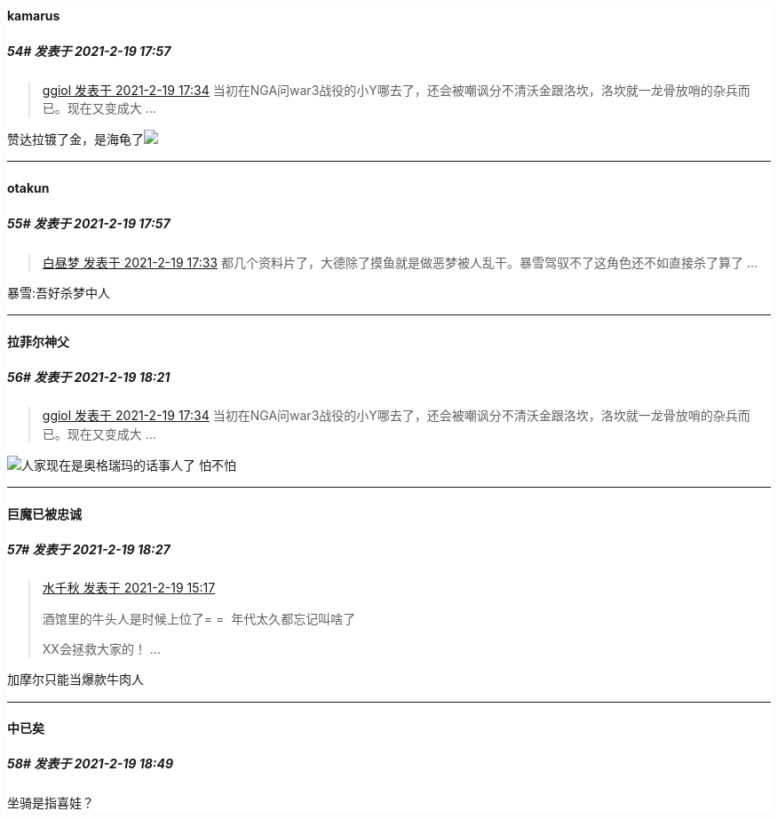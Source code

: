 ####  kamarus  
##### 54#       发表于 2021-2-19 17:57


<blockquote><a href="httphttps://bbs.saraba1st.com/2b/forum.php?mod=redirect&amp;goto=findpost&amp;pid=50379181&amp;ptid=1988515" target="_blank">ggiol 发表于 2021-2-19 17:34</a>
当初在NGA问war3战役的小Y哪去了，还会被嘲讽分不清沃金跟洛坎，洛坎就一龙骨放哨的杂兵而已。现在又变成大 ...</blockquote>
赞达拉镀了金，是海龟了<img src="https://static.saraba1st.com/image/smiley/face2017/065.png" referrerpolicy="no-referrer">


-----

####  otakun  
##### 55#       发表于 2021-2-19 17:57


<blockquote><a href="httphttps://bbs.saraba1st.com/2b/forum.php?mod=redirect&amp;goto=findpost&amp;pid=50379170&amp;ptid=1988515" target="_blank">白昼梦 发表于 2021-2-19 17:33</a>
都几个资料片了，大德除了摸鱼就是做恶梦被人乱干。暴雪驾驭不了这角色还不如直接杀了算了 ...</blockquote>
暴雪:吾好杀梦中人


-----

####  拉菲尔神父  
##### 56#       发表于 2021-2-19 18:21


<blockquote><a href="httphttps://bbs.saraba1st.com/2b/forum.php?mod=redirect&amp;goto=findpost&amp;pid=50379181&amp;ptid=1988515" target="_blank">ggiol 发表于 2021-2-19 17:34</a>
当初在NGA问war3战役的小Y哪去了，还会被嘲讽分不清沃金跟洛坎，洛坎就一龙骨放哨的杂兵而已。现在又变成大 ...</blockquote>
<img src="https://static.saraba1st.com/image/smiley/face2017/067.png" referrerpolicy="no-referrer">人家现在是奥格瑞玛的话事人了 怕不怕


-----

####  巨魔已被忠诚  
##### 57#       发表于 2021-2-19 18:27


<blockquote><a href="httphttps://bbs.saraba1st.com/2b/forum.php?mod=redirect&amp;goto=findpost&amp;pid=50377722&amp;ptid=1988515" target="_blank">水千秋 发表于 2021-2-19 15:17</a>

酒馆里的牛头人是时候上位了= =  年代太久都忘记叫啥了 


XX会拯救大家的！ ...</blockquote>
加摩尔只能当爆款牛肉人


-----

####  中已矣  
##### 58#       发表于 2021-2-19 18:49


坐骑是指喜娃？
